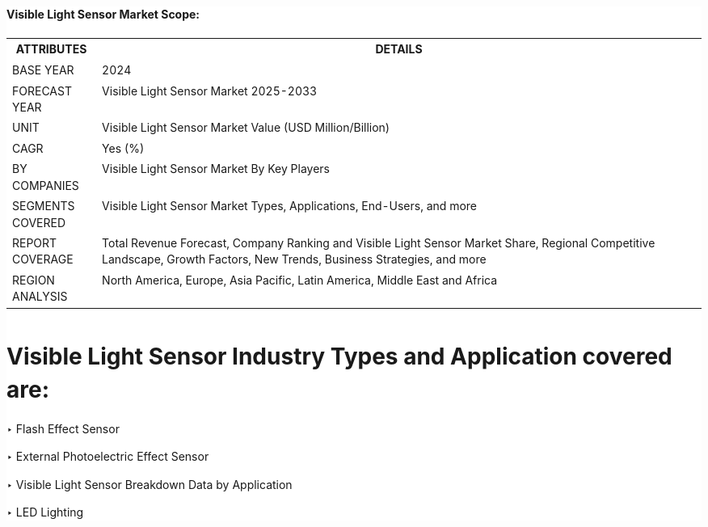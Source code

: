 <h4>Visible Light Sensor Market Scope:</h4>
<table>
<tr>
<th>ATTRIBUTES</th>
<th>DETAILS</th>
</tr>
<tr>
<td>BASE YEAR</td>
<td>2024</td>
</tr>
<tr>
<td>FORECAST YEAR</td>
<td>Visible Light Sensor Market 2025-2033</td>
</tr>
<tr>
<td>UNIT</td>
<td>Visible Light Sensor Market Value (USD Million/Billion)</td>
<tr>
<td>CAGR</td>
<td>Yes (%)</td>
</tr>
</tr>
<tr>
<td>BY COMPANIES</td>
<td>Visible Light Sensor Market By Key Players</td>
</tr>
<tr>
<td>SEGMENTS COVERED</td>
<td>Visible Light Sensor Market Types, Applications, End-Users, and more</td>
</tr>
<tr>
<td>REPORT COVERAGE</td>
<td>Total Revenue Forecast, Company Ranking and Visible Light Sensor Market Share, Regional Competitive Landscape, Growth Factors, New Trends, Business Strategies, and more</td>
</tr>
<tr>
<td>REGION ANALYSIS</td>
<td>North America, Europe, Asia Pacific, Latin America, Middle East and Africa</td>
</tr>
</table>

# <strong>Visible Light Sensor Industry Types and Application covered are:</strong>

‣ Flash Effect Sensor

   ‣ External Photoelectric Effect Sensor

‣ Visible Light Sensor Breakdown Data by Application

   ‣ LED Lighting
